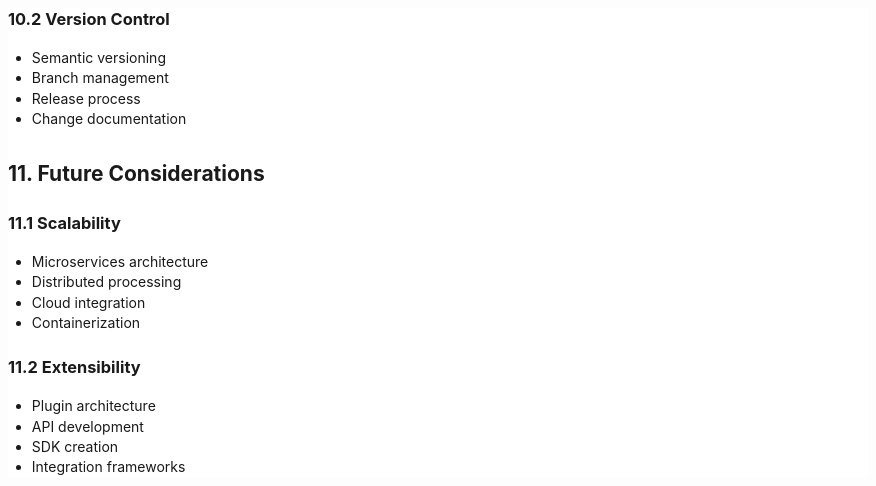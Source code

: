 ### 10.2 Version Control
- Semantic versioning
- Branch management
- Release process
- Change documentation

## 11. Future Considerations

### 11.1 Scalability
- Microservices architecture
- Distributed processing
- Cloud integration
- Containerization

### 11.2 Extensibility
- Plugin architecture
- API development
- SDK creation
- Integration frameworks 